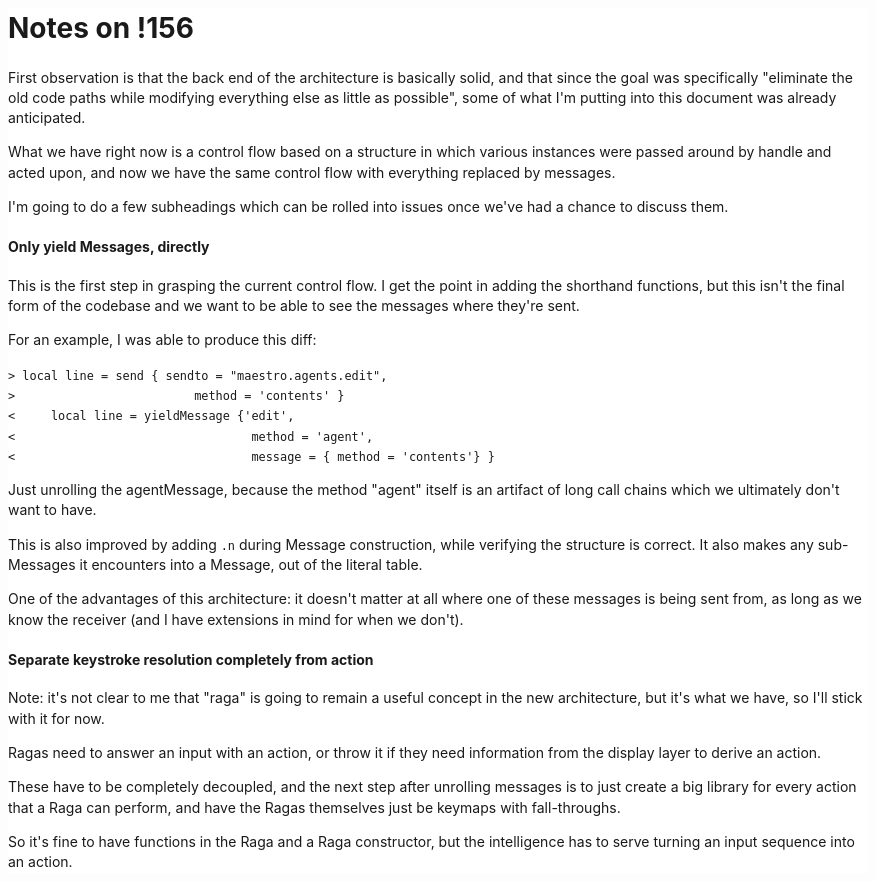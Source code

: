# Notes on \!156


  First observation is that the back end of the architecture is basically
solid, and that since the goal was specifically "eliminate the old code paths
while modifying everything else as little as possible", some of what I'm
putting into this document was already anticipated\.

What we have right now is a control flow based on a structure in which various
instances were passed around by handle and acted upon, and now we have the
same control flow with everything replaced by messages\.

I'm going to do a few subheadings which can be rolled into issues once we've
had a chance to discuss them\.


#### Only yield Messages, directly

  This is the first step in grasping the current control flow\.  I get the
point in adding the shorthand functions, but this isn't the final form of the
codebase and we want to be able to see the messages where they're sent\.

For an example, I was able to produce this diff:

```txt
> local line = send { sendto = "maestro.agents.edit",
>                         method = 'contents' }
<     local line = yieldMessage {'edit',
<                                 method = 'agent',
<                                 message = { method = 'contents'} }
```

Just unrolling the agentMessage, because the method "agent" itself is an
artifact of long call chains which we ultimately don't want to have\.

This is also improved by adding `.n` during Message construction, while
verifying the structure is correct\.  It also makes any sub\-Messages it
encounters into a Message, out of the literal table\.

One of the advantages of this architecture: it doesn't matter at all where one
of these messages is being sent from, as long as we know the receiver \(and I
have extensions in mind for when we don't\)\.



#### Separate keystroke resolution completely from action

Note: it's not clear to me that "raga" is going to remain a useful concept in
the new architecture, but it's what we have, so I'll stick with it for now\.

Ragas need to answer an input with an action, or throw it if they need
information from the display layer to derive an action\.

These have to be completely decoupled, and the next step after unrolling
messages is to just create a big library for every action that a Raga can
perform, and have the Ragas themselves just be keymaps with fall\-throughs\.

So it's fine to have functions in the Raga and a Raga constructor, but the
intelligence has to serve turning an input sequence into an action\.
